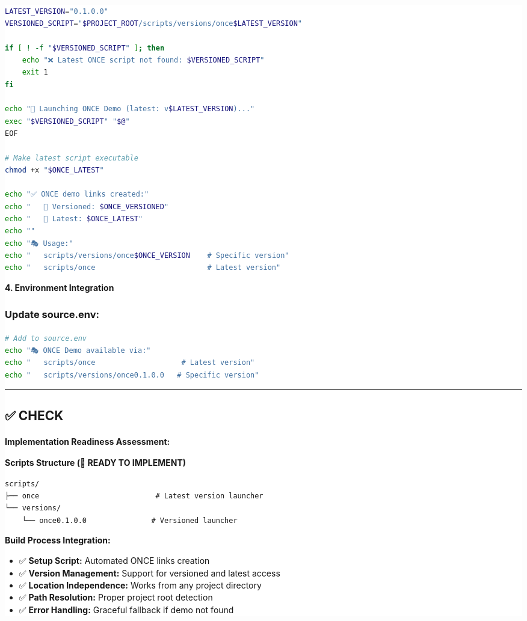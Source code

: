 ```bash
LATEST_VERSION="0.1.0.0"
VERSIONED_SCRIPT="$PROJECT_ROOT/scripts/versions/once$LATEST_VERSION"

if [ ! -f "$VERSIONED_SCRIPT" ]; then
    echo "❌ Latest ONCE script not found: $VERSIONED_SCRIPT"
    exit 1
fi

echo "🚀 Launching ONCE Demo (latest: v$LATEST_VERSION)..."
exec "$VERSIONED_SCRIPT" "$@"
EOF

# Make latest script executable
chmod +x "$ONCE_LATEST"

echo "✅ ONCE demo links created:"
echo "   📁 Versioned: $ONCE_VERSIONED"
echo "   📁 Latest: $ONCE_LATEST"
echo ""
echo "🎭 Usage:"
echo "   scripts/versions/once$ONCE_VERSION    # Specific version"
echo "   scripts/once                          # Latest version"
```

**4. Environment Integration**

### **Update source.env:**
```bash
# Add to source.env
echo "🎭 ONCE Demo available via:"
echo "   scripts/once                    # Latest version"
echo "   scripts/versions/once0.1.0.0   # Specific version"
```

---

## **✅ CHECK**

**Implementation Readiness Assessment:**

**Scripts Structure (🔄 READY TO IMPLEMENT)**
```
scripts/
├── once                           # Latest version launcher
└── versions/
    └── once0.1.0.0               # Versioned launcher
```

**Build Process Integration:**
- ✅ **Setup Script:** Automated ONCE links creation
- ✅ **Version Management:** Support for versioned and latest access
- ✅ **Location Independence:** Works from any project directory
- ✅ **Path Resolution:** Proper project root detection
- ✅ **Error Handling:** Graceful fallback if demo not found
